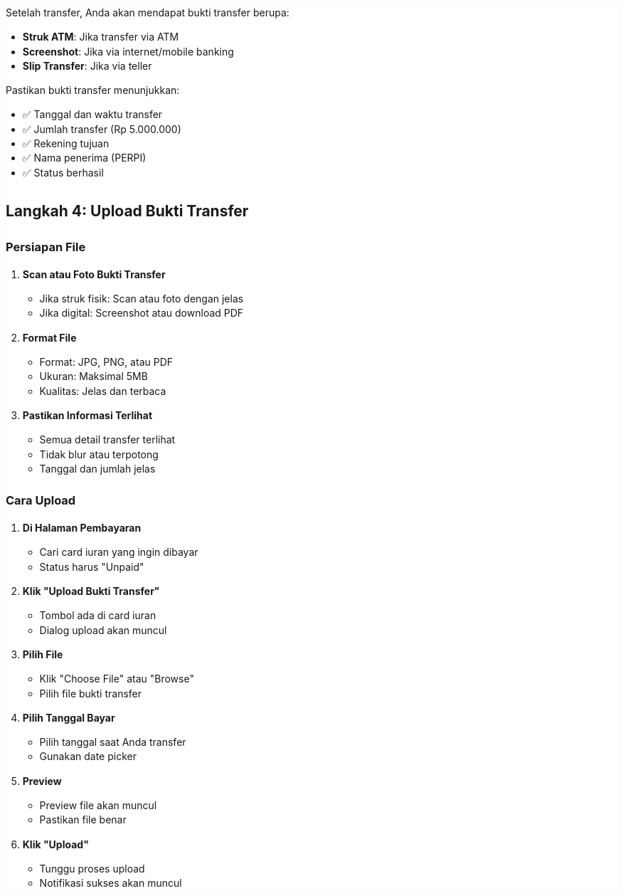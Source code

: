 Setelah transfer, Anda akan mendapat bukti transfer berupa:
- **Struk ATM**: Jika transfer via ATM
- **Screenshot**: Jika via internet/mobile banking
- **Slip Transfer**: Jika via teller

Pastikan bukti transfer menunjukkan:
- ✅ Tanggal dan waktu transfer
- ✅ Jumlah transfer (Rp 5.000.000)
- ✅ Rekening tujuan
- ✅ Nama penerima (PERPI)
- ✅ Status berhasil

## Langkah 4: Upload Bukti Transfer

### Persiapan File

1. **Scan atau Foto Bukti Transfer**
   - Jika struk fisik: Scan atau foto dengan jelas
   - Jika digital: Screenshot atau download PDF

2. **Format File**
   - Format: JPG, PNG, atau PDF
   - Ukuran: Maksimal 5MB
   - Kualitas: Jelas dan terbaca

3. **Pastikan Informasi Terlihat**
   - Semua detail transfer terlihat
   - Tidak blur atau terpotong
   - Tanggal dan jumlah jelas

### Cara Upload

1. **Di Halaman Pembayaran**
   - Cari card iuran yang ingin dibayar
   - Status harus "Unpaid"

2. **Klik "Upload Bukti Transfer"**
   - Tombol ada di card iuran
   - Dialog upload akan muncul

3. **Pilih File**
   - Klik "Choose File" atau "Browse"
   - Pilih file bukti transfer

4. **Pilih Tanggal Bayar**
   - Pilih tanggal saat Anda transfer
   - Gunakan date picker

5. **Preview**
   - Preview file akan muncul
   - Pastikan file benar

6. **Klik "Upload"**
   - Tunggu proses upload
   - Notifikasi sukses akan muncul
